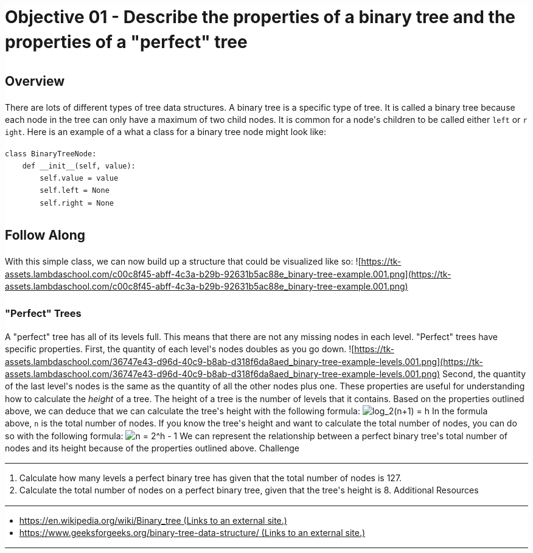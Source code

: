 # Objective 01 - Describe the properties of a binary tree and the properties of a "perfect" tree

## Overview

There are lots of different types of tree data structures. A binary tree is a specific type of tree. It is called a binary tree because each node in the tree can only have a maximum of two child nodes. It is common for a node's children to be called either `left` or `right`. Here is an example of a what a class for a binary tree node might look like:

```PY
class BinaryTreeNode:
    def __init__(self, value):
        self.value = value
        self.left = None
        self.right = None
```

## Follow Along

With this simple class, we can now build up a structure that could be visualized like so: ![https://tk-assets.lambdaschool.com/c00c8f45-abff-4c3a-b29b-92631b5ac88e_binary-tree-example.001.png](https://tk-assets.lambdaschool.com/c00c8f45-abff-4c3a-b29b-92631b5ac88e_binary-tree-example.001.png)

### "Perfect" Trees

A "perfect" tree has all of its levels full. This means that there are not any missing nodes in each level. "Perfect" trees have specific properties. First, the quantity of each level's nodes doubles as you go down. ![https://tk-assets.lambdaschool.com/36747e43-d96d-40c9-b8ab-d318f6da8aed_binary-tree-example-levels.001.png](https://tk-assets.lambdaschool.com/36747e43-d96d-40c9-b8ab-d318f6da8aed_binary-tree-example-levels.001.png) Second, the quantity of the last level's nodes is the same as the quantity of all the other nodes plus one. These properties are useful for understanding how to calculate the *height* of a tree. The height of a tree is the number of levels that it contains. Based on the properties outlined above, we can deduce that we can calculate the tree's height with the following formula: ![log_2(n+1) = h](<https://i.upmath.me/svg/log_2(n%2B1)%20%3D%20h>) In the formula above, `n` is the total number of nodes. If you know the tree's height and want to calculate the total number of nodes, you can do so with the following formula: ![n = 2^h - 1](https://i.upmath.me/svg/n%20%3D%202%5Eh%20-%201) We can represent the relationship between a perfect binary tree's total number of nodes and its height because of the properties outlined above. Challenge

---

1.  Calculate how many levels a perfect binary tree has given that the total number of nodes is 127.
2.  Calculate the total number of nodes on a perfect binary tree, given that the tree's height is 8. Additional Resources

---

- [https://en.wikipedia.org/wiki/Binary_tree (Links to an external site.)](https://en.wikipedia.org/wiki/Binary_tree)
- [https://www.geeksforgeeks.org/binary-tree-data-structure/ (Links to an external site.)](https://www.geeksforgeeks.org/binary-tree-data-structure/)

---
